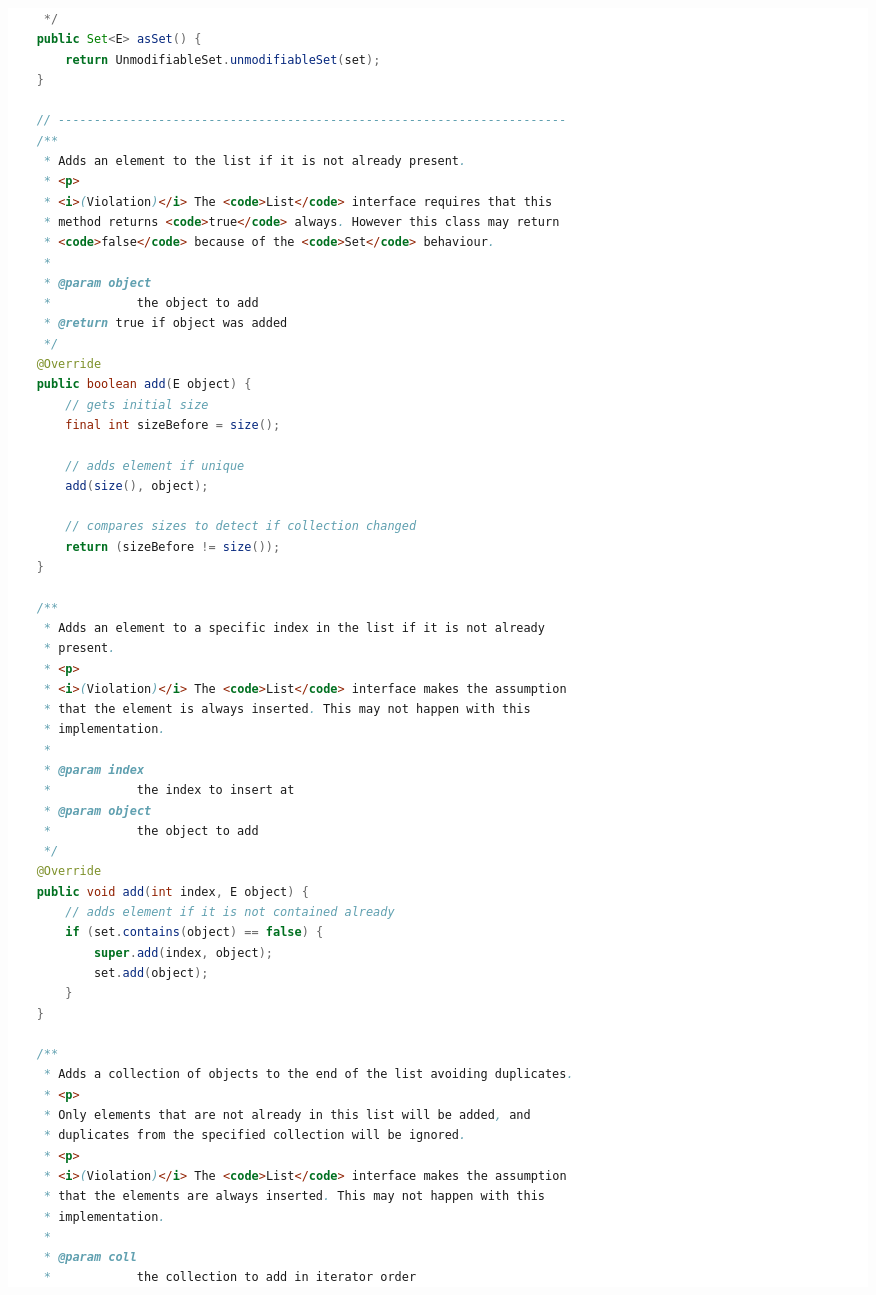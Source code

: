 ```java
     */
    public Set<E> asSet() {
        return UnmodifiableSet.unmodifiableSet(set);
    }

    // -----------------------------------------------------------------------
    /**
     * Adds an element to the list if it is not already present.
     * <p>
     * <i>(Violation)</i> The <code>List</code> interface requires that this
     * method returns <code>true</code> always. However this class may return
     * <code>false</code> because of the <code>Set</code> behaviour.
     * 
     * @param object
     *            the object to add
     * @return true if object was added
     */
    @Override
    public boolean add(E object) {
        // gets initial size
        final int sizeBefore = size();

        // adds element if unique
        add(size(), object);

        // compares sizes to detect if collection changed
        return (sizeBefore != size());
    }

    /**
     * Adds an element to a specific index in the list if it is not already
     * present.
     * <p>
     * <i>(Violation)</i> The <code>List</code> interface makes the assumption
     * that the element is always inserted. This may not happen with this
     * implementation.
     * 
     * @param index
     *            the index to insert at
     * @param object
     *            the object to add
     */
    @Override
    public void add(int index, E object) {
        // adds element if it is not contained already
        if (set.contains(object) == false) {
            super.add(index, object);
            set.add(object);
        }
    }

    /**
     * Adds a collection of objects to the end of the list avoiding duplicates.
     * <p>
     * Only elements that are not already in this list will be added, and
     * duplicates from the specified collection will be ignored.
     * <p>
     * <i>(Violation)</i> The <code>List</code> interface makes the assumption
     * that the elements are always inserted. This may not happen with this
     * implementation.
     * 
     * @param coll
     *            the collection to add in iterator order
```